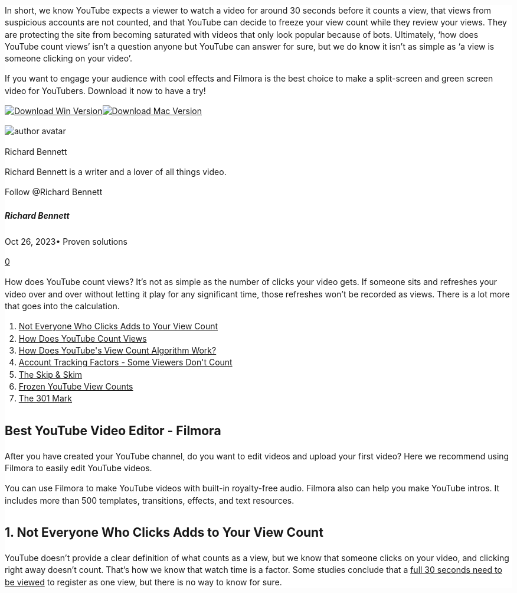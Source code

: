 In short, we know YouTube expects a viewer to watch a video for around 30 seconds before it counts a view, that views from suspicious accounts are not counted, and that YouTube can decide to freeze your view count while they review your views. They are protecting the site from becoming saturated with videos that only look popular because of bots. Ultimately, ‘how does YouTube count views’ isn’t a question anyone but YouTube can answer for sure, but we do know it isn’t as simple as ‘a view is someone clicking on your video’.

If you want to engage your audience with cool effects and Filmora is the best choice to make a split-screen and green screen video for YouTubers. Download it now to have a try!

[![Download Win Version](https://images.wondershare.com/filmora/guide/download-btn-win.jpg)](https://tools.techidaily.com/wondershare/filmora/download/)[![Download Mac Version](https://images.wondershare.com/filmora/guide/download-btn-mac.jpg)](https://tools.techidaily.com/wondershare/filmora/download/)

![author avatar](https://images.wondershare.com/filmora/article-images/richard-bennett.jpg)

Richard Bennett

Richard Bennett is a writer and a lover of all things video.

Follow @Richard Bennett

##### Richard Bennett

 Oct 26, 2023• Proven solutions

[0](#commentsBoxSeoTemplate)

How does YouTube count views? It’s not as simple as the number of clicks your video gets. If someone sits and refreshes your video over and over without letting it play for any significant time, those refreshes won’t be recorded as views. There is a lot more that goes into the calculation.

1. [Not Everyone Who Clicks Adds to Your View Count](#one)
2. [How Does YouTube Count Views](#two)
3. [How Does YouTube's View Count Algorithm Work?](#three)
4. [Account Tracking Factors - Some Viewers Don't Count](#four)
5. [The Skip & Skim](#five)
6. [Frozen YouTube View Counts](#six)
7. [The 301 Mark](#seven)

## Best YouTube Video Editor - Filmora

After you have created your YouTube channel, do you want to edit videos and upload your first video? Here we recommend using Filmora to easily edit YouTube videos.

You can use Filmora to make YouTube videos with built-in royalty-free audio. Filmora also can help you make YouTube intros. It includes more than 500 templates, transitions, effects, and text resources.

## 1\. Not Everyone Who Clicks Adds to Your View Count

YouTube doesn’t provide a clear definition of what counts as a view, but we know that someone clicks on your video, and clicking right away doesn’t count. That’s how we know that watch time is a factor. Some studies conclude that a [full 30 seconds need to be viewed](https://buffer.com/library/social-video-metrics/#9) to register as one view, but there is no way to know for sure.
